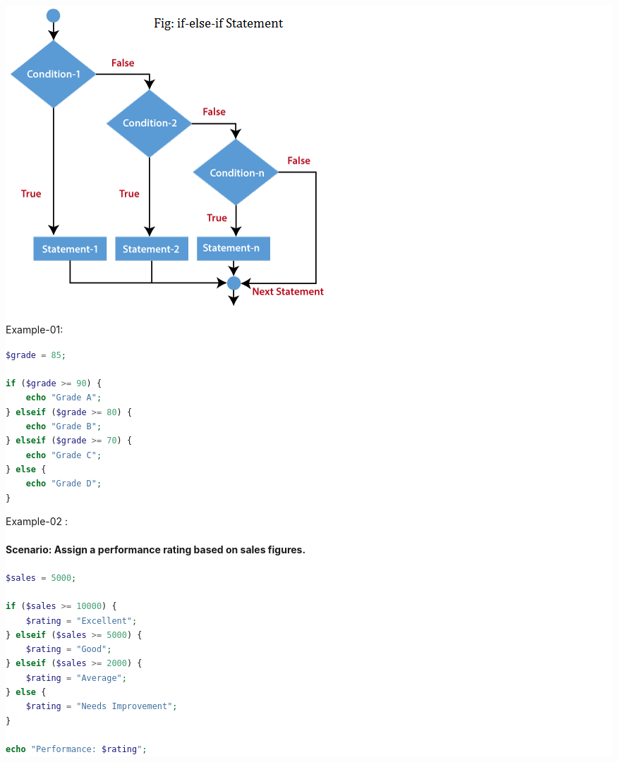 ![alt text](images/image-12.png)


Example-01:

```php
$grade = 85;

if ($grade >= 90) {
    echo "Grade A";
} elseif ($grade >= 80) {
    echo "Grade B";
} elseif ($grade >= 70) {
    echo "Grade C";
} else {
    echo "Grade D";
}
```

Example-02 :

#### Scenario: Assign a performance rating based on sales figures.

```php
$sales = 5000;

if ($sales >= 10000) {
    $rating = "Excellent";
} elseif ($sales >= 5000) {
    $rating = "Good";
} elseif ($sales >= 2000) {
    $rating = "Average";
} else {
    $rating = "Needs Improvement";
}

echo "Performance: $rating";

```

